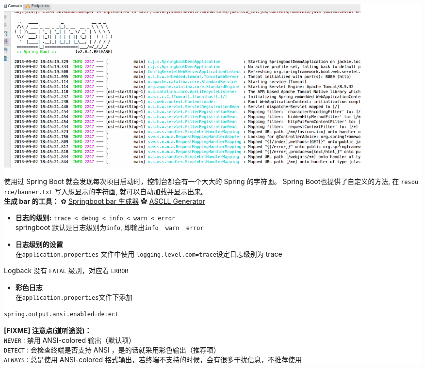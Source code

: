 ![默认日志信息(img)](../images/springboot/log01.png)

<div class="myTip">

使用过 Spring Boot 就会发现每次项目启动时，控制台都会有一个大大的 Spring 的字符画。
Spring Boot也提供了自定义的方法, 在 `resource/banner.txt` 写入想显示的字符画, 就可以自动加载并显示出来。  
**生成 bar 的工具：** ✿ [Springboot bar 生成器](https://devops.datenkollektiv.de/banner.txt/index.html)
 ✿ [ASCLL Generator](http://www.network-science.de/ascii/)
</div>

- **日志的级别:** `trace < debug < info < warn < error`  
springboot 默认是日志级别为`info`, 即输出`info  warn  error`

- **日志级别的设置**  
在`application.properties` 文件中使用 `logging.level.com=trace`设定日志级别为 trace

<div class="myWarning">

Logback 没有 `FATAL` 级别，对应着 `ERROR`
</div>

- **彩色日志**  
在`application.properties`文件下添加

```properties
spring.output.ansi.enabled=detect

```

<div class="myWarning">

**[FIXME] 注意点(道听途说)：**   
`NEVER：`禁用 ANSI-colored 输出（默认项）  
`DETECT：`会检查终端是否支持 ANSI ，是的话就采用彩色输出（推荐项）  
`ALWAYS：`总是使用 ANSI-colored 格式输出，若终端不支持的时候，会有很多干扰信息，不推荐使用  
</div>

<div class="myTip">
